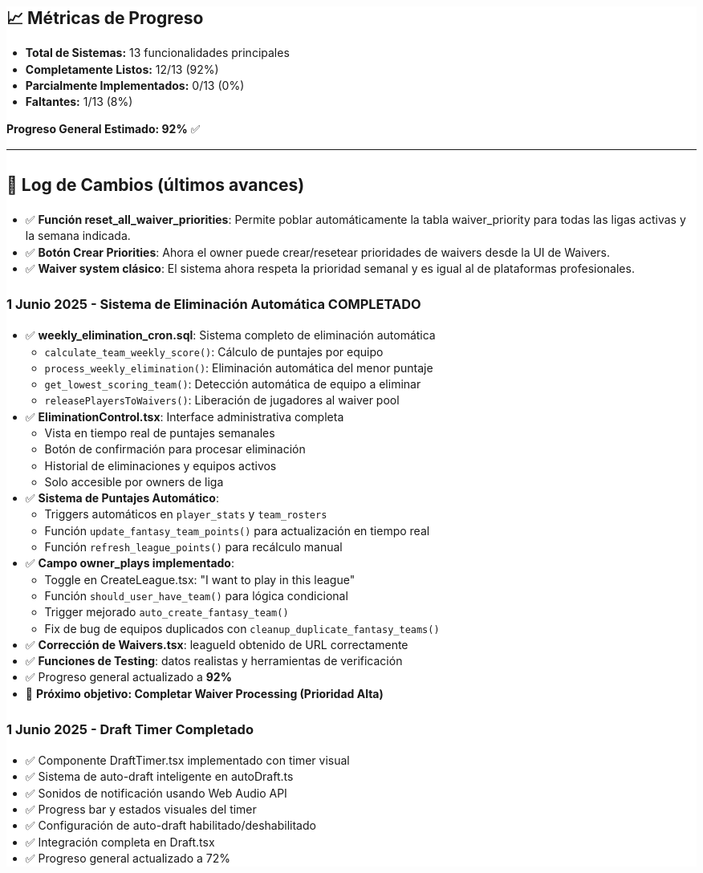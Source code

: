
## 📈 Métricas de Progreso

- **Total de Sistemas:** 13 funcionalidades principales
- **Completamente Listos:** 12/13 (92%)
- **Parcialmente Implementados:** 0/13 (0%)  
- **Faltantes:** 1/13 (8%)

**Progreso General Estimado: 92%** ✅

---

## 📝 Log de Cambios (últimos avances)

- ✅ **Función reset_all_waiver_priorities**: Permite poblar automáticamente la tabla waiver_priority para todas las ligas activas y la semana indicada.
- ✅ **Botón Crear Priorities**: Ahora el owner puede crear/resetear prioridades de waivers desde la UI de Waivers.
- ✅ **Waiver system clásico**: El sistema ahora respeta la prioridad semanal y es igual al de plataformas profesionales.

### 1 Junio 2025 - Sistema de Eliminación Automática COMPLETADO
- ✅ **weekly_elimination_cron.sql**: Sistema completo de eliminación automática
  - `calculate_team_weekly_score()`: Cálculo de puntajes por equipo
  - `process_weekly_elimination()`: Eliminación automática del menor puntaje
  - `get_lowest_scoring_team()`: Detección automática de equipo a eliminar
  - `releasePlayersToWaivers()`: Liberación de jugadores al waiver pool
- ✅ **EliminationControl.tsx**: Interface administrativa completa
  - Vista en tiempo real de puntajes semanales
  - Botón de confirmación para procesar eliminación
  - Historial de eliminaciones y equipos activos
  - Solo accesible por owners de liga
- ✅ **Sistema de Puntajes Automático**:
  - Triggers automáticos en `player_stats` y `team_rosters`
  - Función `update_fantasy_team_points()` para actualización en tiempo real
  - Función `refresh_league_points()` para recálculo manual
- ✅ **Campo owner_plays implementado**:
  - Toggle en CreateLeague.tsx: "I want to play in this league"
  - Función `should_user_have_team()` para lógica condicional
  - Trigger mejorado `auto_create_fantasy_team()`
  - Fix de bug de equipos duplicados con `cleanup_duplicate_fantasy_teams()`
- ✅ **Corrección de Waivers.tsx**: leagueId obtenido de URL correctamente
- ✅ **Funciones de Testing**: datos realistas y herramientas de verificación
- ✅ Progreso general actualizado a **92%**
- 🎯 **Próximo objetivo: Completar Waiver Processing (Prioridad Alta)**

### 1 Junio 2025 - Draft Timer Completado
- ✅ Componente DraftTimer.tsx implementado con timer visual
- ✅ Sistema de auto-draft inteligente en autoDraft.ts  
- ✅ Sonidos de notificación usando Web Audio API
- ✅ Progress bar y estados visuales del timer
- ✅ Configuración de auto-draft habilitado/deshabilitado
- ✅ Integración completa en Draft.tsx
- ✅ Progreso general actualizado a 72%
